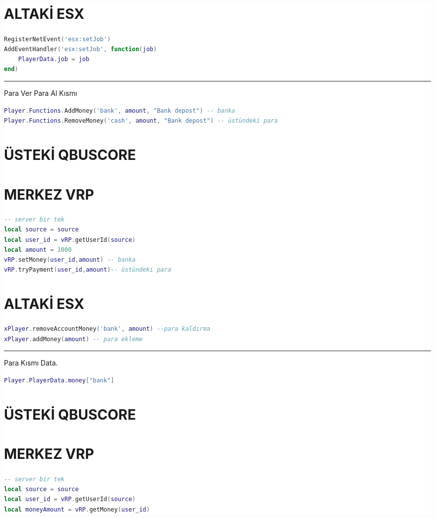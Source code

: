 # ALTAKİ ESX
```lua
RegisterNetEvent('esx:setJob')
AddEventHandler('esx:setJob', function(job)
    PlayerData.job = job
end)
```

--------------------------------------------------------------------------------------------------

Para Ver Para Al Kısmı
```lua
Player.Functions.AddMoney('bank', amount, "Bank depost") -- banka
Player.Functions.RemoveMoney('cash', amount, "Bank depost") -- üstündeki para
```
# ÜSTEKİ QBUSCORE

# MERKEZ VRP
```lua
-- server bir tek
local source = source
local user_id = vRP.getUserId(source)
local amount = 1000
vRP.setMoney(user_id,amount) -- banka
vRP.tryPayment(user_id,amount)-- üstündeki para
```
# ALTAKİ ESX
```lua
xPlayer.removeAccountMoney('bank', amount) --para kaldırma
xPlayer.addMoney(amount) -- para ekleme
```

--------------------------------------------------------------------------------------------------

Para Kısmı Data.
```lua
Player.PlayerData.money["bank"]
```
# ÜSTEKİ QBUSCORE

# MERKEZ VRP
```lua
-- server bir tek
local source = source
local user_id = vRP.getUserId(source)
local moneyAmount = vRP.getMoney(user_id)
```
